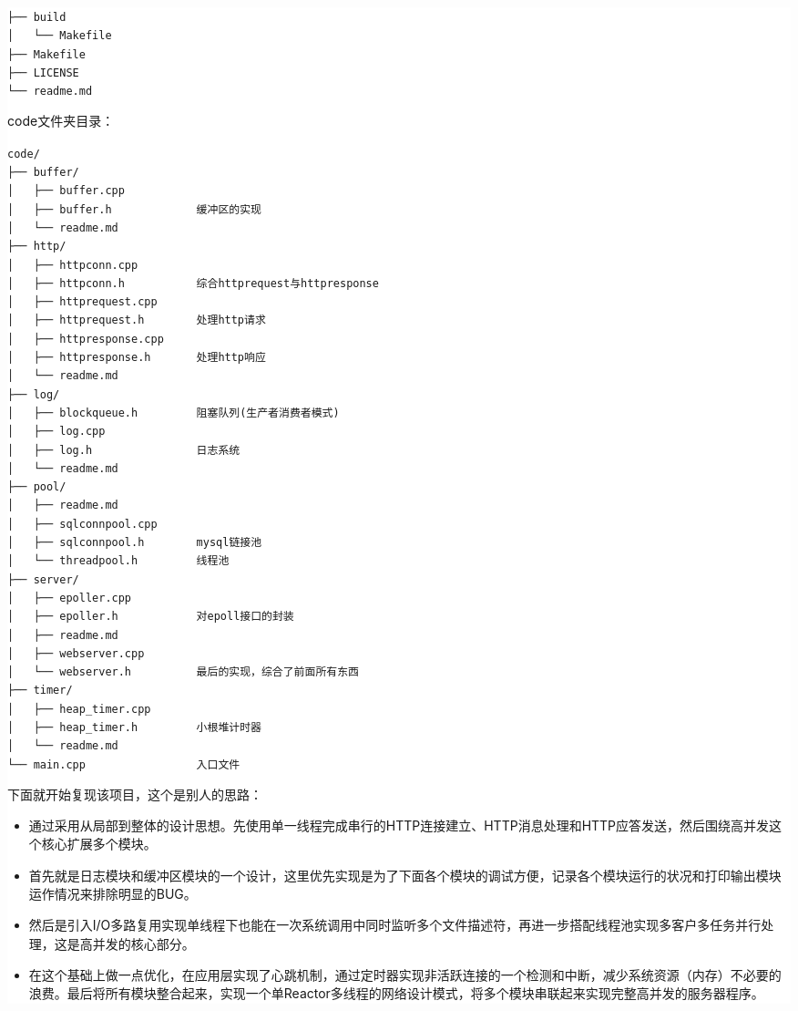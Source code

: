     ├── build          
    │   └── Makefile
    ├── Makefile
    ├── LICENSE
    └── readme.md

code文件夹目录：

    code/
    ├── buffer/
    │   ├── buffer.cpp
    │   ├── buffer.h             缓冲区的实现
    │   └── readme.md
    ├── http/
    │   ├── httpconn.cpp
    │   ├── httpconn.h           综合httprequest与httpresponse
    │   ├── httprequest.cpp
    │   ├── httprequest.h        处理http请求
    │   ├── httpresponse.cpp
    │   ├── httpresponse.h       处理http响应
    │   └── readme.md
    ├── log/
    │   ├── blockqueue.h         阻塞队列(生产者消费者模式)
    │   ├── log.cpp
    │   ├── log.h                日志系统
    │   └── readme.md
    ├── pool/
    │   ├── readme.md
    │   ├── sqlconnpool.cpp
    │   ├── sqlconnpool.h        mysql链接池
    │   └── threadpool.h         线程池
    ├── server/
    │   ├── epoller.cpp
    │   ├── epoller.h            对epoll接口的封装
    │   ├── readme.md
    │   ├── webserver.cpp    
    │   └── webserver.h          最后的实现，综合了前面所有东西
    ├── timer/
    │   ├── heap_timer.cpp 
    │   ├── heap_timer.h         小根堆计时器
    │   └── readme.md
    └── main.cpp                 入口文件


下面就开始复现该项目，这个是别人的思路：

- 通过采用从局部到整体的设计思想。先使用单一线程完成串行的HTTP连接建立、HTTP消息处理和HTTP应答发送，然后围绕高并发这个核心扩展多个模块。

- 首先就是日志模块和缓冲区模块的一个设计，这里优先实现是为了下面各个模块的调试方便，记录各个模块运行的状况和打印输出模块运作情况来排除明显的BUG。

- 然后是引入I/O多路复用实现单线程下也能在一次系统调用中同时监听多个文件描述符，再进一步搭配线程池实现多客户多任务并行处理，这是高并发的核心部分。

- 在这个基础上做一点优化，在应用层实现了心跳机制，通过定时器实现非活跃连接的一个检测和中断，减少系统资源（内存）不必要的浪费。最后将所有模块整合起来，实现一个单Reactor多线程的网络设计模式，将多个模块串联起来实现完整高并发的服务器程序。
